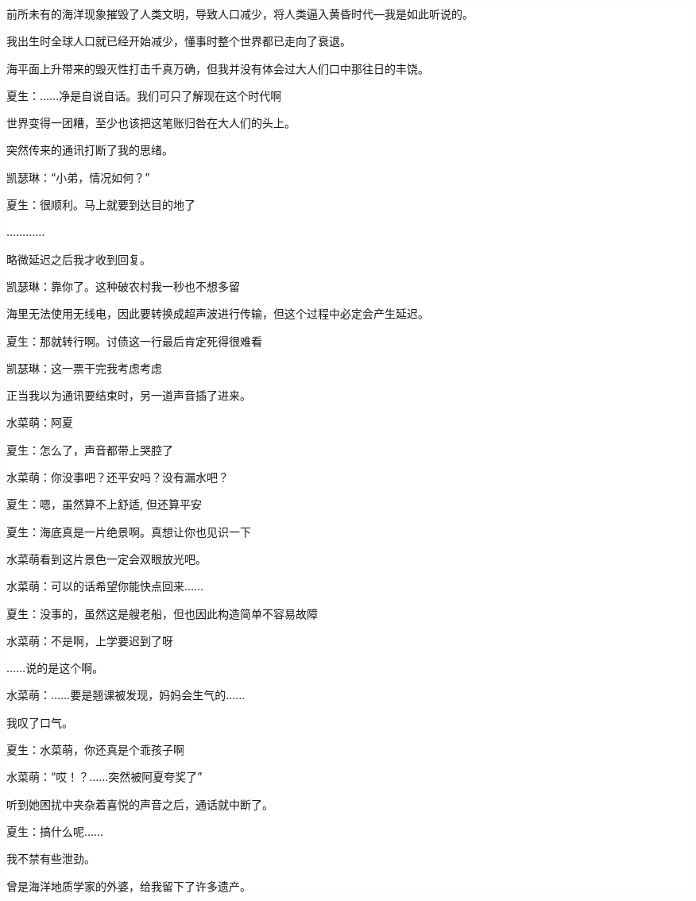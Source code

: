 前所未有的海洋现象摧毁了人类文明，导致人口减少，将人类逼入黄昏时代—我是如此听说的。

我出生时全球人口就已经开始减少，懂事时整个世界都已走向了衰退。

海平面上升带来的毁灭性打击千真万确，但我并没有体会过大人们口中那往日的丰饶。

夏生：……净是自说自话。我们可只了解现在这个时代啊

世界变得一团糟，至少也该把这笔账归咎在大人们的头上。

突然传来的通讯打断了我的思绪。

凯瑟琳：“小弟，情况如何？”

夏生：很顺利。马上就要到达目的地了

…………

略微延迟之后我才收到回复。

凯瑟琳：靠你了。这种破农村我一秒也不想多留

海里无法使用无线电，因此要转换成超声波进行传输，但这个过程中必定会产生延迟。

夏生：那就转行啊。讨债这一行最后肯定死得很难看

凯瑟琳：这一票干完我考虑考虑

正当我以为通讯要结束时，另一道声音插了进来。

水菜萌：阿夏

夏生：怎么了，声音都带上哭腔了

水菜萌：你没事吧？还平安吗？没有漏水吧？

夏生：嗯，虽然算不上舒适, 但还算平安

夏生：海底真是一片绝景啊。真想让你也见识一下

水菜萌看到这片景色一定会双眼放光吧。

水菜萌：可以的话希望你能快点回来……

夏生：没事的，虽然这是艘老船，但也因此构造简单不容易故障

水菜萌：不是啊，上学要迟到了呀

……说的是这个啊。

水菜萌：……要是翘课被发现，妈妈会生气的……

我叹了口气。

夏生：水菜萌，你还真是个乖孩子啊

水菜萌：“哎！？……突然被阿夏夸奖了”

听到她困扰中夹杂着喜悦的声音之后，通话就中断了。

夏生：搞什么呢……

我不禁有些泄劲。

曾是海洋地质学家的外婆，给我留下了许多遗产。
